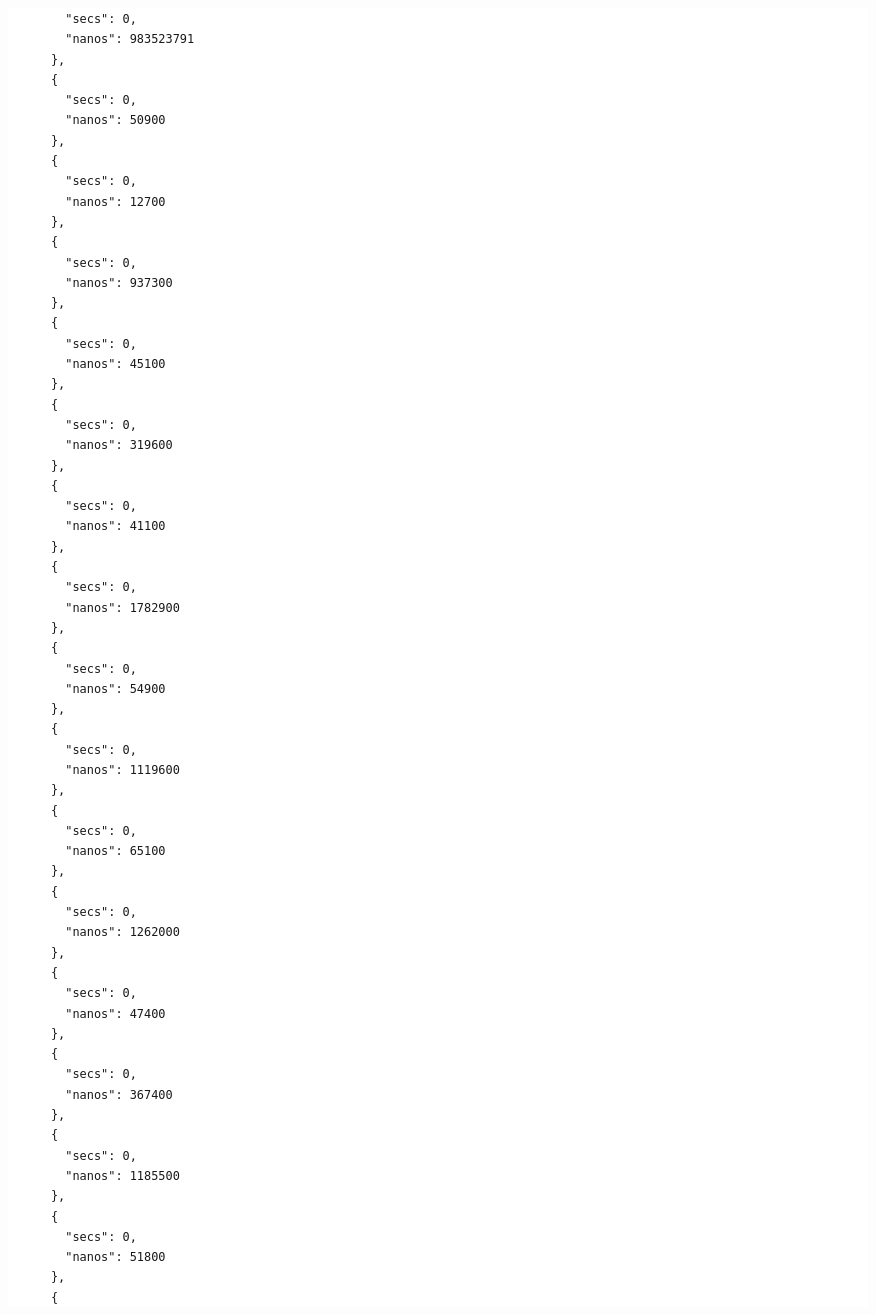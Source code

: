             "secs": 0,
            "nanos": 983523791
          },
          {
            "secs": 0,
            "nanos": 50900
          },
          {
            "secs": 0,
            "nanos": 12700
          },
          {
            "secs": 0,
            "nanos": 937300
          },
          {
            "secs": 0,
            "nanos": 45100
          },
          {
            "secs": 0,
            "nanos": 319600
          },
          {
            "secs": 0,
            "nanos": 41100
          },
          {
            "secs": 0,
            "nanos": 1782900
          },
          {
            "secs": 0,
            "nanos": 54900
          },
          {
            "secs": 0,
            "nanos": 1119600
          },
          {
            "secs": 0,
            "nanos": 65100
          },
          {
            "secs": 0,
            "nanos": 1262000
          },
          {
            "secs": 0,
            "nanos": 47400
          },
          {
            "secs": 0,
            "nanos": 367400
          },
          {
            "secs": 0,
            "nanos": 1185500
          },
          {
            "secs": 0,
            "nanos": 51800
          },
          {